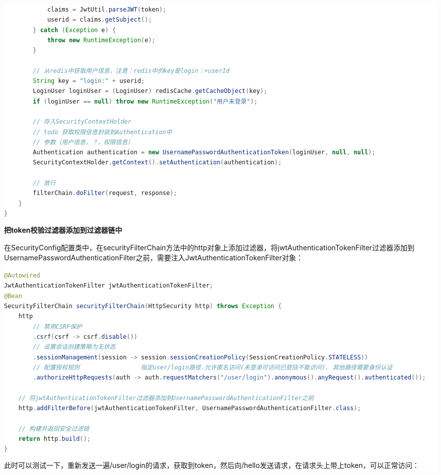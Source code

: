 ```java
            claims = JwtUtil.parseJWT(token);
            userid = claims.getSubject();
        } catch (Exception e) {
            throw new RuntimeException(e);
        }

        // 从redis中获取用户信息，注意：redis中的key是login：+userId
        String key = "login:" + userid;
        LoginUser loginUser = (LoginUser) redisCache.getCacheObject(key);
        if (loginUser == null) throw new RuntimeException("用户未登录");

        // 存入SecurityContextHolder
        // todo 获取权限信息封装到Authentication中
        // 参数（用户信息，？，权限信息）
        Authentication authentication = new UsernamePasswordAuthenticationToken(loginUser, null, null);
        SecurityContextHolder.getContext().setAuthentication(authentication);

        // 放行
        filterChain.doFilter(request, response);
    }
}
```

**把token校验过滤器添加到过滤器链中**

在SecurityConfig配置类中，在securityFilterChain方法中的http对象上添加过滤器，将jwtAuthenticationTokenFilter过滤器添加到UsernamePasswordAuthenticationFilter之前，需要注入JwtAuthenticationTokenFilter对象：

```java
@Autowired
JwtAuthenticationTokenFilter jwtAuthenticationTokenFilter;
@Bean
SecurityFilterChain securityFilterChain(HttpSecurity http) throws Exception {
    http
        // 禁用CSRF保护
        .csrf(csrf -> csrf.disable())
        // 设置会话创建策略为无状态
        .sessionManagement(session -> session.sessionCreationPolicy(SessionCreationPolicy.STATELESS))
        // 配置授权规则                 指定user/login路径.允许匿名访问(未登录可访问已登陆不能访问). 其他路径需要身份认证
        .authorizeHttpRequests(auth -> auth.requestMatchers("/user/login").anonymous().anyRequest().authenticated());

    // 将jwtAuthenticationTokenFilter过滤器添加到UsernamePasswordAuthenticationFilter之前
    http.addFilterBefore(jwtAuthenticationTokenFilter, UsernamePasswordAuthenticationFilter.class);

    // 构建并返回安全过滤链
    return http.build();
}
```

此时可以测试一下，重新发送一遍/user/login的请求，获取到token，然后向/hello发送请求，在请求头上带上token，可以正常访问：
